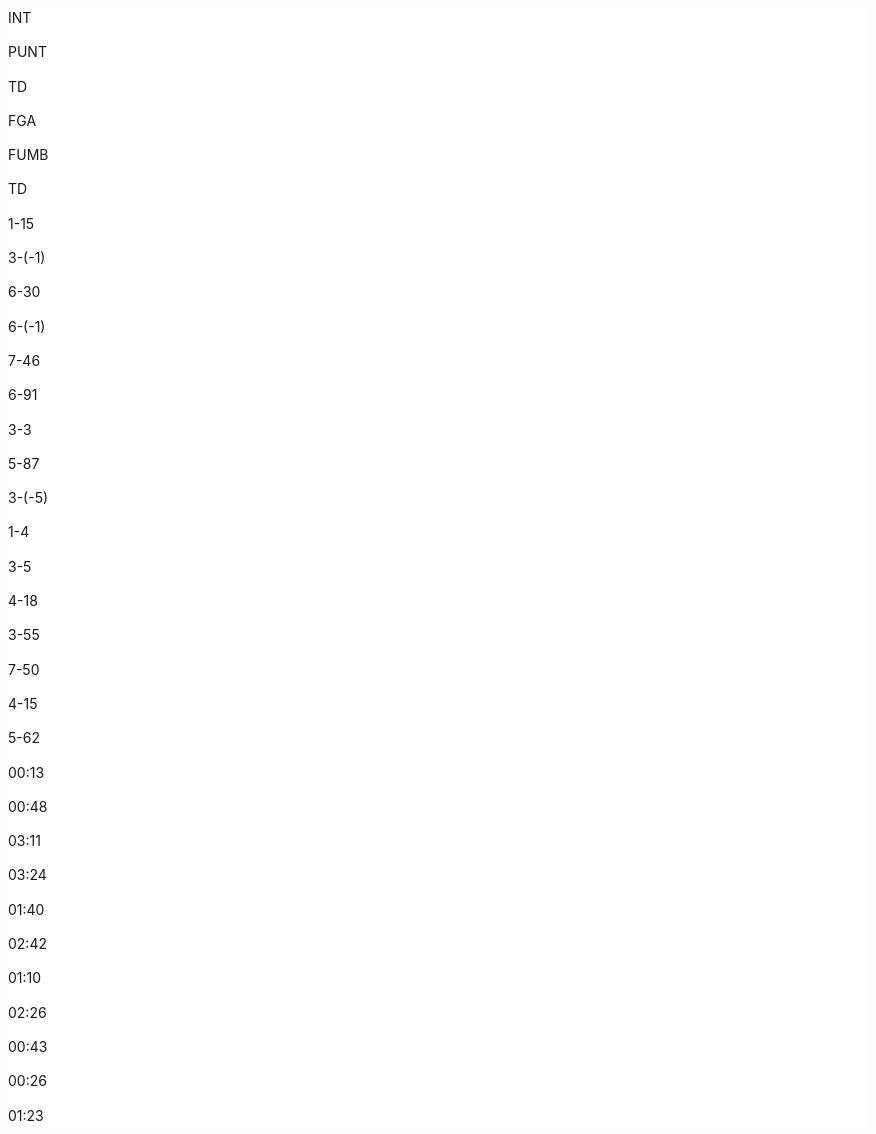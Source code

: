 INT

PUNT

TD

FGA

FUMB

TD

1-15

3-(-1)

6-30

6-(-1)

7-46

6-91

3-3

5-87

3-(-5)

1-4

3-5

4-18

3-55

7-50

4-15

5-62

00:13

00:48

03:11

03:24

01:40

02:42

01:10

02:26

00:43

00:26

01:23
